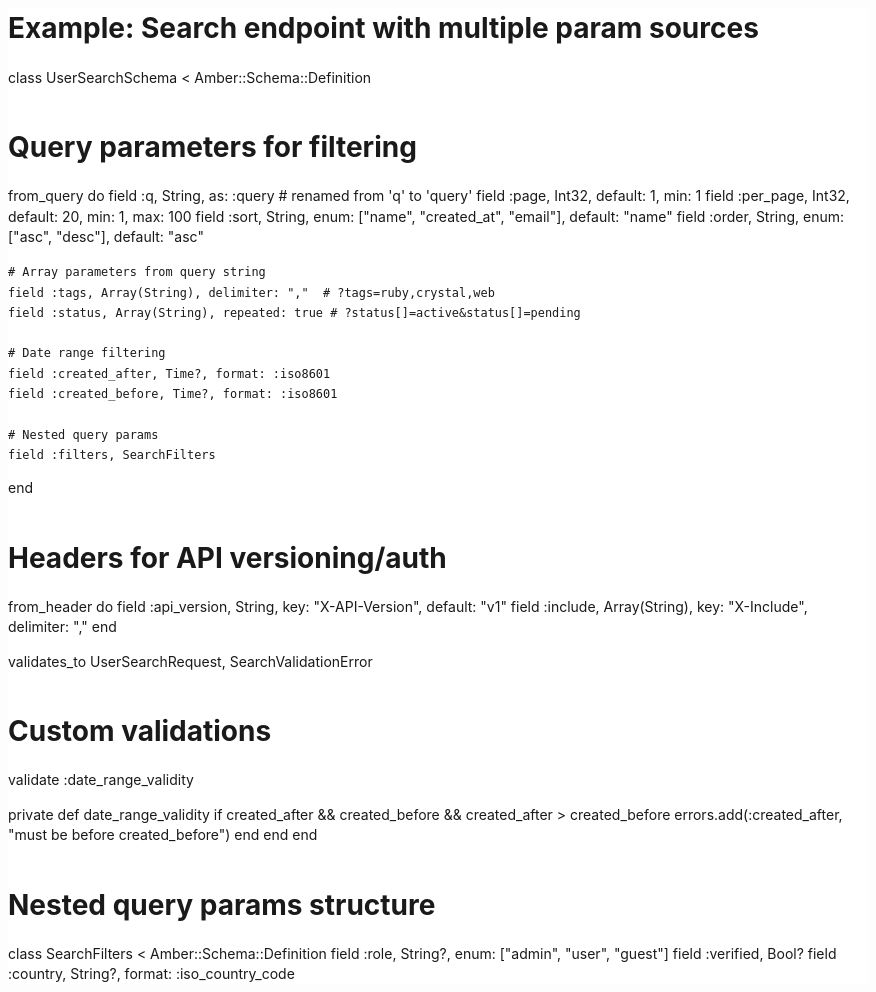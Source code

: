 # Example: Search endpoint with multiple param sources
class UserSearchSchema < Amber::Schema::Definition
  # Query parameters for filtering
  from_query do
    field :q, String, as: :query # renamed from 'q' to 'query'
    field :page, Int32, default: 1, min: 1
    field :per_page, Int32, default: 20, min: 1, max: 100
    field :sort, String, enum: ["name", "created_at", "email"], default: "name"
    field :order, String, enum: ["asc", "desc"], default: "asc"
    
    # Array parameters from query string
    field :tags, Array(String), delimiter: ","  # ?tags=ruby,crystal,web
    field :status, Array(String), repeated: true # ?status[]=active&status[]=pending
    
    # Date range filtering
    field :created_after, Time?, format: :iso8601
    field :created_before, Time?, format: :iso8601
    
    # Nested query params
    field :filters, SearchFilters
  end
  
  # Headers for API versioning/auth
  from_header do
    field :api_version, String, key: "X-API-Version", default: "v1"
    field :include, Array(String), key: "X-Include", delimiter: ","
  end
  
  validates_to UserSearchRequest, SearchValidationError
  
  # Custom validations
  validate :date_range_validity
  
  private def date_range_validity
    if created_after && created_before && created_after > created_before
      errors.add(:created_after, "must be before created_before")
    end
  end
end

# Nested query params structure
class SearchFilters < Amber::Schema::Definition
  field :role, String?, enum: ["admin", "user", "guest"]
  field :verified, Bool?
  field :country, String?, format: :iso_country_code
  